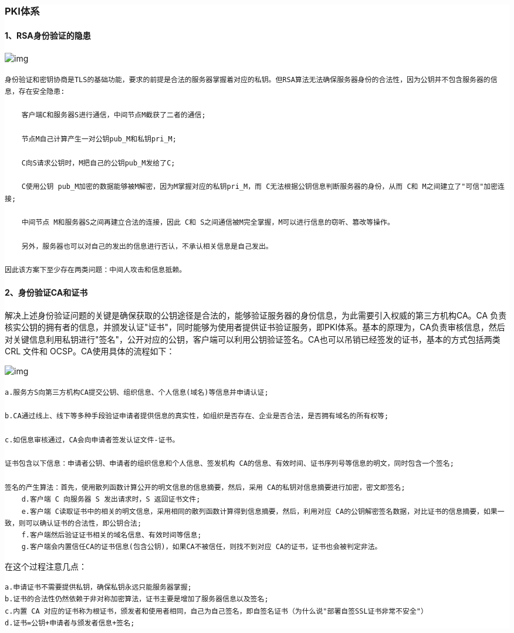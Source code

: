 

### PKI体系

#### 1、RSA身份验证的隐患

![img](https://xilankong.github.io/resource/pki_1.png)

```
身份验证和密钥协商是TLS的基础功能，要求的前提是合法的服务器掌握着对应的私钥。但RSA算法无法确保服务器身份的合法性，因为公钥并不包含服务器的信息，存在安全隐患:

    客户端C和服务器S进行通信，中间节点M截获了二者的通信;
    
    节点M自己计算产生一对公钥pub_M和私钥pri_M;
    
    C向S请求公钥时，M把自己的公钥pub_M发给了C;
    
    C使用公钥 pub_M加密的数据能够被M解密，因为M掌握对应的私钥pri_M，而 C无法根据公钥信息判断服务器的身份，从而 C和 M之间建立了"可信"加密连接;
    
    中间节点 M和服务器S之间再建立合法的连接，因此 C和 S之间通信被M完全掌握，M可以进行信息的窃听、篡改等操作。
    
    另外，服务器也可以对自己的发出的信息进行否认，不承认相关信息是自己发出。

因此该方案下至少存在两类问题：中间人攻击和信息抵赖。
```

#### 2、身份验证CA和证书

解决上述身份验证问题的关键是确保获取的公钥途径是合法的，能够验证服务器的身份信息，为此需要引入权威的第三方机构CA。CA 负责核实公钥的拥有者的信息，并颁发认证"证书"，同时能够为使用者提供证书验证服务，即PKI体系。基本的原理为，CA负责审核信息，然后对关键信息利用私钥进行"签名"，公开对应的公钥，客户端可以利用公钥验证签名。CA也可以吊销已经签发的证书，基本的方式包括两类 CRL 文件和 OCSP。CA使用具体的流程如下：

![img](https://xilankong.github.io/resource/pki_2.png)

    a.服务方S向第三方机构CA提交公钥、组织信息、个人信息(域名)等信息并申请认证;
    
    b.CA通过线上、线下等多种手段验证申请者提供信息的真实性，如组织是否存在、企业是否合法，是否拥有域名的所有权等;
    
    c.如信息审核通过，CA会向申请者签发认证文件-证书。
    
    证书包含以下信息：申请者公钥、申请者的组织信息和个人信息、签发机构 CA的信息、有效时间、证书序列号等信息的明文，同时包含一个签名;
    
    签名的产生算法：首先，使用散列函数计算公开的明文信息的信息摘要，然后，采用 CA的私钥对信息摘要进行加密，密文即签名;
        d.客户端 C 向服务器 S 发出请求时，S 返回证书文件;
        e.客户端 C读取证书中的相关的明文信息，采用相同的散列函数计算得到信息摘要，然后，利用对应 CA的公钥解密签名数据，对比证书的信息摘要，如果一致，则可以确认证书的合法性，即公钥合法;
        f.客户端然后验证证书相关的域名信息、有效时间等信息;
        g.客户端会内置信任CA的证书信息(包含公钥)，如果CA不被信任，则找不到对应 CA的证书，证书也会被判定非法。
在这个过程注意几点：

```
a.申请证书不需要提供私钥，确保私钥永远只能服务器掌握;
b.证书的合法性仍然依赖于非对称加密算法，证书主要是增加了服务器信息以及签名;
c.内置 CA 对应的证书称为根证书，颁发者和使用者相同，自己为自己签名，即自签名证书（为什么说"部署自签SSL证书非常不安全"）
d.证书=公钥+申请者与颁发者信息+签名;  
```
